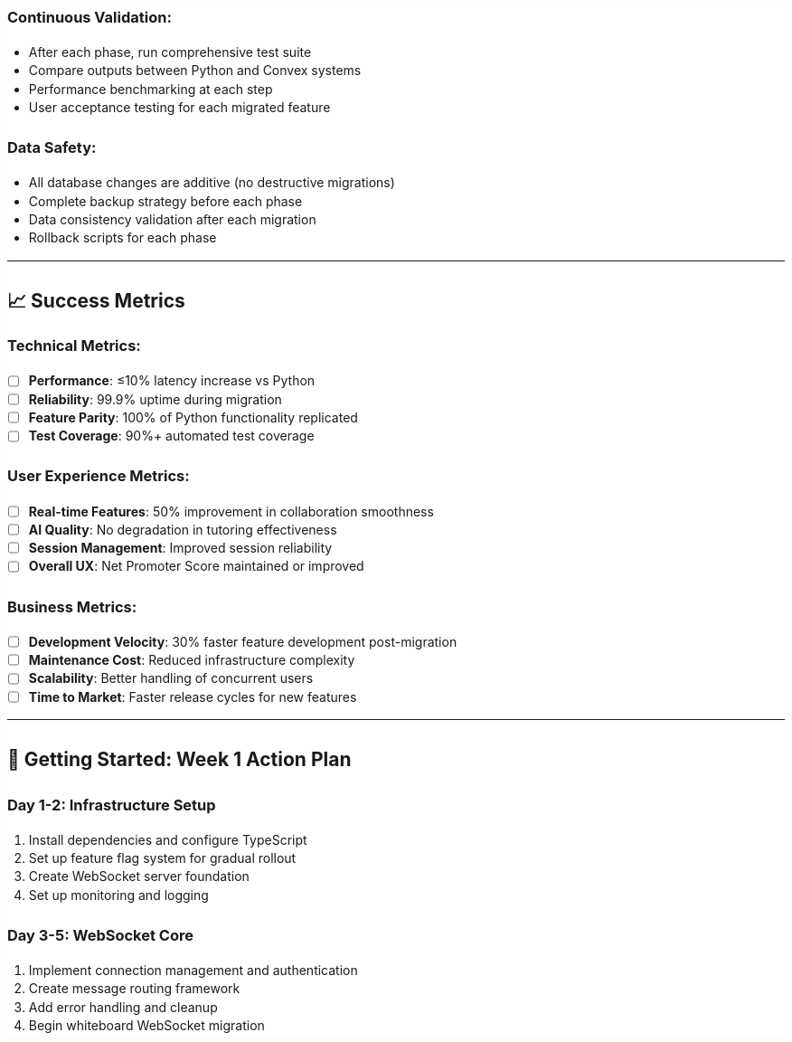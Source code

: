 ### **Continuous Validation:**
- After each phase, run comprehensive test suite
- Compare outputs between Python and Convex systems
- Performance benchmarking at each step
- User acceptance testing for each migrated feature

### **Data Safety:**
- All database changes are additive (no destructive migrations)
- Complete backup strategy before each phase
- Data consistency validation after each migration
- Rollback scripts for each phase

---

## 📈 **Success Metrics**

### **Technical Metrics:**
- [ ] **Performance**: ≤10% latency increase vs Python
- [ ] **Reliability**: 99.9% uptime during migration
- [ ] **Feature Parity**: 100% of Python functionality replicated
- [ ] **Test Coverage**: 90%+ automated test coverage

### **User Experience Metrics:**
- [ ] **Real-time Features**: 50% improvement in collaboration smoothness
- [ ] **AI Quality**: No degradation in tutoring effectiveness
- [ ] **Session Management**: Improved session reliability
- [ ] **Overall UX**: Net Promoter Score maintained or improved

### **Business Metrics:**
- [ ] **Development Velocity**: 30% faster feature development post-migration
- [ ] **Maintenance Cost**: Reduced infrastructure complexity
- [ ] **Scalability**: Better handling of concurrent users
- [ ] **Time to Market**: Faster release cycles for new features

---

## 🚀 **Getting Started: Week 1 Action Plan**

### **Day 1-2: Infrastructure Setup**
1. Install dependencies and configure TypeScript
2. Set up feature flag system for gradual rollout
3. Create WebSocket server foundation
4. Set up monitoring and logging

### **Day 3-5: WebSocket Core**
1. Implement connection management and authentication
2. Create message routing framework
3. Add error handling and cleanup
4. Begin whiteboard WebSocket migration
